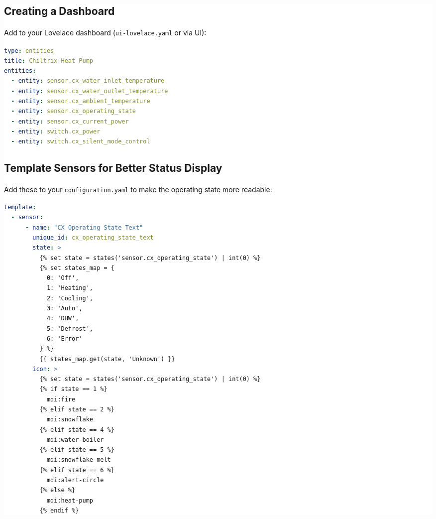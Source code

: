## Creating a Dashboard

Add to your Lovelace dashboard (`ui-lovelace.yaml` or via UI):

```yaml
type: entities
title: Chiltrix Heat Pump
entities:
  - entity: sensor.cx_water_inlet_temperature
  - entity: sensor.cx_water_outlet_temperature
  - entity: sensor.cx_ambient_temperature
  - entity: sensor.cx_operating_state
  - entity: sensor.cx_current_power
  - entity: switch.cx_power
  - entity: switch.cx_silent_mode_control
```

## Template Sensors for Better Status Display

Add these to your `configuration.yaml` to make the operating state more readable:

```yaml
template:
  - sensor:
      - name: "CX Operating State Text"
        unique_id: cx_operating_state_text
        state: >
          {% set state = states('sensor.cx_operating_state') | int(0) %}
          {% set states_map = {
            0: 'Off',
            1: 'Heating',
            2: 'Cooling',
            3: 'Auto',
            4: 'DHW',
            5: 'Defrost',
            6: 'Error'
          } %}
          {{ states_map.get(state, 'Unknown') }}
        icon: >
          {% set state = states('sensor.cx_operating_state') | int(0) %}
          {% if state == 1 %}
            mdi:fire
          {% elif state == 2 %}
            mdi:snowflake
          {% elif state == 4 %}
            mdi:water-boiler
          {% elif state == 5 %}
            mdi:snowflake-melt
          {% elif state == 6 %}
            mdi:alert-circle
          {% else %}
            mdi:heat-pump
          {% endif %}
```

